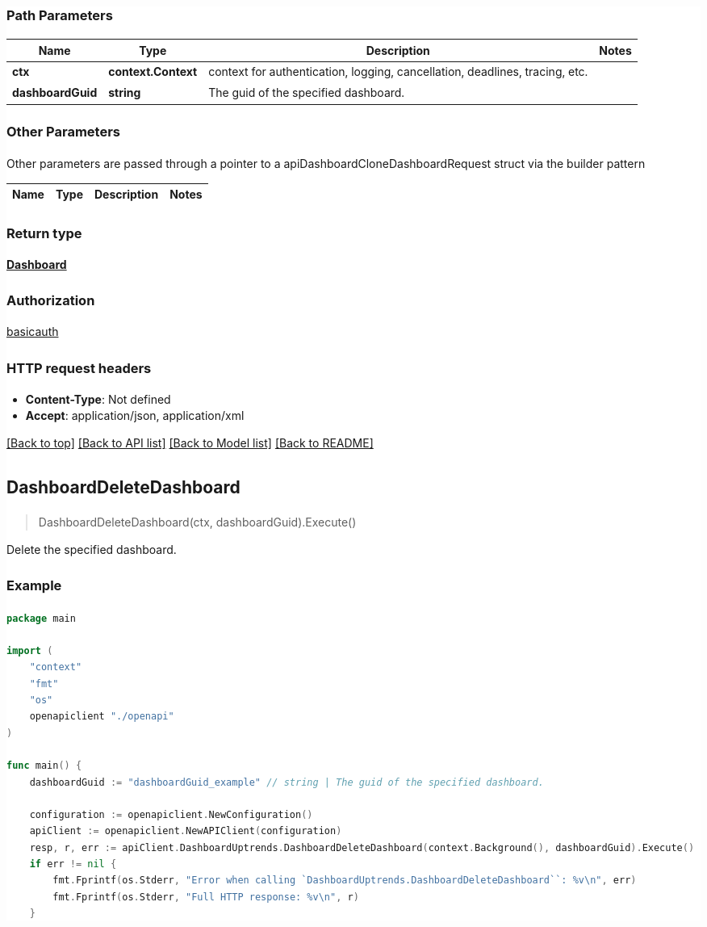 ### Path Parameters


Name | Type | Description  | Notes
------------- | ------------- | ------------- | -------------
**ctx** | **context.Context** | context for authentication, logging, cancellation, deadlines, tracing, etc.
**dashboardGuid** | **string** | The guid of the specified dashboard. | 

### Other Parameters

Other parameters are passed through a pointer to a apiDashboardCloneDashboardRequest struct via the builder pattern


Name | Type | Description  | Notes
------------- | ------------- | ------------- | -------------


### Return type

[**Dashboard**](Dashboard.md)

### Authorization

[basicauth](../README.md#basicauth)

### HTTP request headers

- **Content-Type**: Not defined
- **Accept**: application/json, application/xml

[[Back to top]](#) [[Back to API list]](../README.md#documentation-for-api-endpoints)
[[Back to Model list]](../README.md#documentation-for-models)
[[Back to README]](../README.md)


## DashboardDeleteDashboard

> DashboardDeleteDashboard(ctx, dashboardGuid).Execute()

Delete the specified dashboard.

### Example

```go
package main

import (
    "context"
    "fmt"
    "os"
    openapiclient "./openapi"
)

func main() {
    dashboardGuid := "dashboardGuid_example" // string | The guid of the specified dashboard.

    configuration := openapiclient.NewConfiguration()
    apiClient := openapiclient.NewAPIClient(configuration)
    resp, r, err := apiClient.DashboardUptrends.DashboardDeleteDashboard(context.Background(), dashboardGuid).Execute()
    if err != nil {
        fmt.Fprintf(os.Stderr, "Error when calling `DashboardUptrends.DashboardDeleteDashboard``: %v\n", err)
        fmt.Fprintf(os.Stderr, "Full HTTP response: %v\n", r)
    }
```